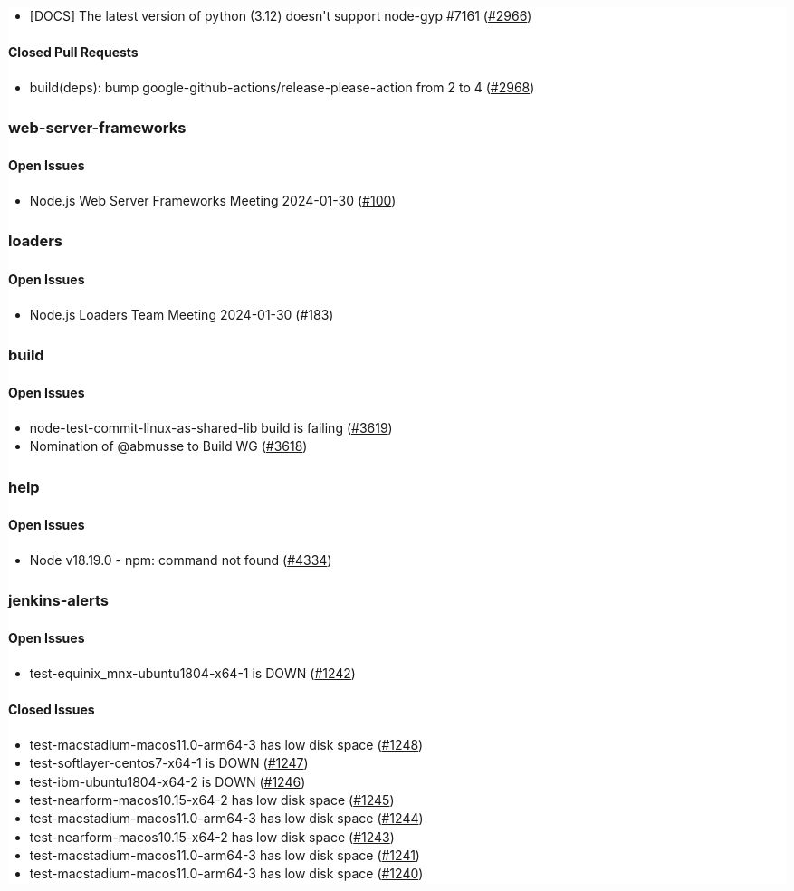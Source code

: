 - [DOCS] The latest version of python (3.12) doesn't support node-gyp #7161 ([#2966](https://github.com/nodejs/node-gyp/issues/2966))

#### Closed Pull Requests

- build(deps): bump google-github-actions/release-please-action from 2 to 4 ([#2968](https://github.com/nodejs/node-gyp/pull/2968))

### web-server-frameworks

#### Open Issues

- Node.js  Web Server Frameworks Meeting 2024-01-30 ([#100](https://github.com/nodejs/web-server-frameworks/issues/100))

### loaders

#### Open Issues

- Node.js  Loaders Team Meeting 2024-01-30 ([#183](https://github.com/nodejs/loaders/issues/183))

### build

#### Open Issues

- node-test-commit-linux-as-shared-lib build is failing ([#3619](https://github.com/nodejs/build/issues/3619))
- Nomination of @abmusse to Build WG ([#3618](https://github.com/nodejs/build/issues/3618))

### help

#### Open Issues

- Node v18.19.0 - npm: command not found ([#4334](https://github.com/nodejs/help/issues/4334))

### jenkins-alerts

#### Open Issues

- test-equinix_mnx-ubuntu1804-x64-1 is DOWN ([#1242](https://github.com/nodejs/jenkins-alerts/issues/1242))

#### Closed Issues

- test-macstadium-macos11.0-arm64-3 has low disk space ([#1248](https://github.com/nodejs/jenkins-alerts/issues/1248))
- test-softlayer-centos7-x64-1 is DOWN ([#1247](https://github.com/nodejs/jenkins-alerts/issues/1247))
- test-ibm-ubuntu1804-x64-2 is DOWN ([#1246](https://github.com/nodejs/jenkins-alerts/issues/1246))
- test-nearform-macos10.15-x64-2 has low disk space ([#1245](https://github.com/nodejs/jenkins-alerts/issues/1245))
- test-macstadium-macos11.0-arm64-3 has low disk space ([#1244](https://github.com/nodejs/jenkins-alerts/issues/1244))
- test-nearform-macos10.15-x64-2 has low disk space ([#1243](https://github.com/nodejs/jenkins-alerts/issues/1243))
- test-macstadium-macos11.0-arm64-3 has low disk space ([#1241](https://github.com/nodejs/jenkins-alerts/issues/1241))
- test-macstadium-macos11.0-arm64-3 has low disk space ([#1240](https://github.com/nodejs/jenkins-alerts/issues/1240))
